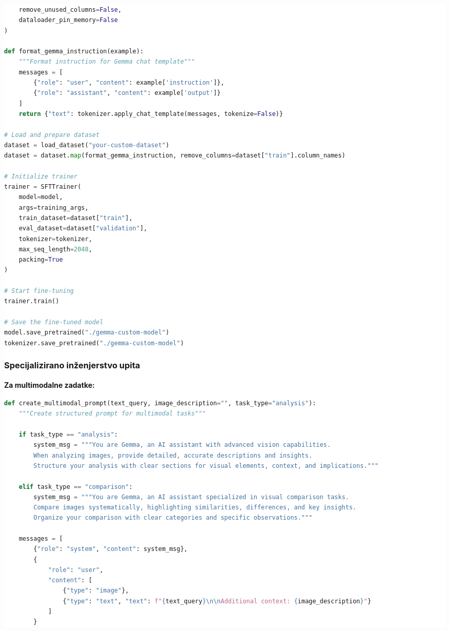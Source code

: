 ```python
    remove_unused_columns=False,
    dataloader_pin_memory=False
)

def format_gemma_instruction(example):
    """Format instruction for Gemma chat template"""
    messages = [
        {"role": "user", "content": example['instruction']},
        {"role": "assistant", "content": example['output']}
    ]
    return {"text": tokenizer.apply_chat_template(messages, tokenize=False)}

# Load and prepare dataset
dataset = load_dataset("your-custom-dataset")
dataset = dataset.map(format_gemma_instruction, remove_columns=dataset["train"].column_names)

# Initialize trainer
trainer = SFTTrainer(
    model=model,
    args=training_args,
    train_dataset=dataset["train"],
    eval_dataset=dataset["validation"],
    tokenizer=tokenizer,
    max_seq_length=2048,
    packing=True
)

# Start fine-tuning
trainer.train()

# Save the fine-tuned model
model.save_pretrained("./gemma-custom-model")
tokenizer.save_pretrained("./gemma-custom-model")
```

### Specijalizirano inženjerstvo upita

**Za multimodalne zadatke:**
```python
def create_multimodal_prompt(text_query, image_description="", task_type="analysis"):
    """Create structured prompt for multimodal tasks"""
    
    if task_type == "analysis":
        system_msg = """You are Gemma, an AI assistant with advanced vision capabilities. 
        When analyzing images, provide detailed, accurate descriptions and insights.
        Structure your analysis with clear sections for visual elements, context, and implications."""
    
    elif task_type == "comparison":
        system_msg = """You are Gemma, an AI assistant specialized in visual comparison tasks.
        Compare images systematically, highlighting similarities, differences, and key insights.
        Organize your comparison with clear categories and specific observations."""
    
    messages = [
        {"role": "system", "content": system_msg},
        {
            "role": "user", 
            "content": [
                {"type": "image"},
                {"type": "text", "text": f"{text_query}\n\nAdditional context: {image_description}"}
            ]
        }
```